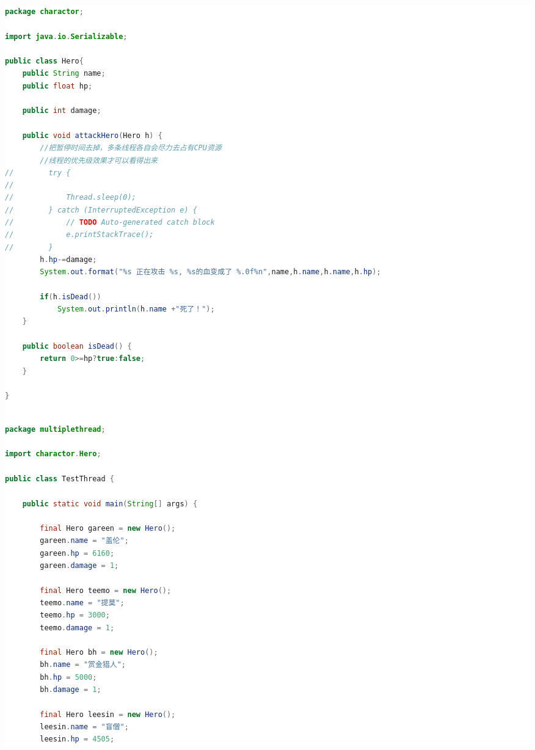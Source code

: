 ```java
package charactor;
 
import java.io.Serializable;
  
public class Hero{
    public String name; 
    public float hp;
     
    public int damage;
     
    public void attackHero(Hero h) {
    	//把暂停时间去掉，多条线程各自会尽力去占有CPU资源
    	//线程的优先级效果才可以看得出来
//        try {
//            
//            Thread.sleep(0);
//        } catch (InterruptedException e) {
//            // TODO Auto-generated catch block
//            e.printStackTrace();
//        }
        h.hp-=damage;
        System.out.format("%s 正在攻击 %s, %s的血变成了 %.0f%n",name,h.name,h.name,h.hp);
         
        if(h.isDead())
            System.out.println(h.name +"死了！");
    }
 
    public boolean isDead() {
        return 0>=hp?true:false;
    }
 
}


```

```java

package multiplethread;
 
import charactor.Hero;
 
public class TestThread {
 
    public static void main(String[] args) {
         
        final Hero gareen = new Hero();
        gareen.name = "盖伦";
        gareen.hp = 6160;
        gareen.damage = 1;
 
        final Hero teemo = new Hero();
        teemo.name = "提莫";
        teemo.hp = 3000;
        teemo.damage = 1;
         
        final Hero bh = new Hero();
        bh.name = "赏金猎人";
        bh.hp = 5000;
        bh.damage = 1;
         
        final Hero leesin = new Hero();
        leesin.name = "盲僧";
        leesin.hp = 4505;
```